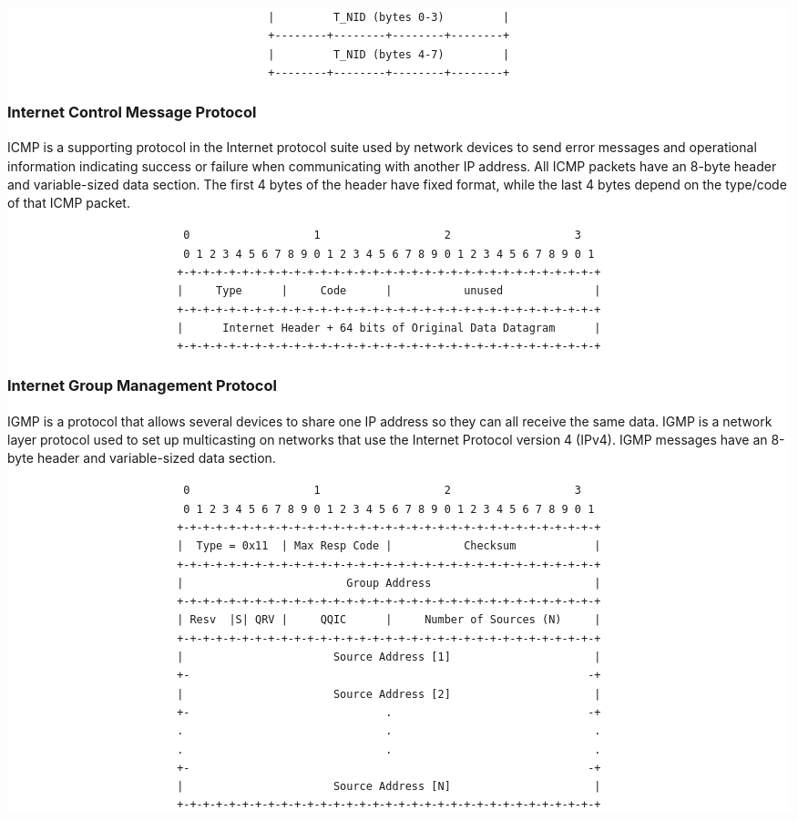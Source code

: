                                             |         T_NID (bytes 0-3)         |
                                            +--------+--------+--------+--------+
                                            |         T_NID (bytes 4-7)         |
                                            +--------+--------+--------+--------+

### Internet Control Message Protocol
ICMP is a supporting protocol in the Internet protocol suite used by network devices to send error messages and 
operational information indicating success or failure when communicating with another IP address. All ICMP packets have 
an 8-byte header and variable-sized data section. The first 4 bytes of the header have fixed format, while the last 
4 bytes depend on the type/code of that ICMP packet.

                               0                   1                   2                   3
                               0 1 2 3 4 5 6 7 8 9 0 1 2 3 4 5 6 7 8 9 0 1 2 3 4 5 6 7 8 9 0 1
                              +-+-+-+-+-+-+-+-+-+-+-+-+-+-+-+-+-+-+-+-+-+-+-+-+-+-+-+-+-+-+-+-+
                              |     Type      |     Code      |           unused              |
                              +-+-+-+-+-+-+-+-+-+-+-+-+-+-+-+-+-+-+-+-+-+-+-+-+-+-+-+-+-+-+-+-+
                              |      Internet Header + 64 bits of Original Data Datagram      |
                              +-+-+-+-+-+-+-+-+-+-+-+-+-+-+-+-+-+-+-+-+-+-+-+-+-+-+-+-+-+-+-+-+

### Internet Group Management Protocol
IGMP is a protocol that allows several devices to share one IP address so they can all receive the same data.
IGMP is a network layer protocol used to set up multicasting on networks that use the Internet Protocol version 4 
(IPv4). IGMP messages have an 8-byte header and variable-sized data section.

                               0                   1                   2                   3
                               0 1 2 3 4 5 6 7 8 9 0 1 2 3 4 5 6 7 8 9 0 1 2 3 4 5 6 7 8 9 0 1
                              +-+-+-+-+-+-+-+-+-+-+-+-+-+-+-+-+-+-+-+-+-+-+-+-+-+-+-+-+-+-+-+-+
                              |  Type = 0x11  | Max Resp Code |           Checksum            |
                              +-+-+-+-+-+-+-+-+-+-+-+-+-+-+-+-+-+-+-+-+-+-+-+-+-+-+-+-+-+-+-+-+
                              |                         Group Address                         |
                              +-+-+-+-+-+-+-+-+-+-+-+-+-+-+-+-+-+-+-+-+-+-+-+-+-+-+-+-+-+-+-+-+
                              | Resv  |S| QRV |     QQIC      |     Number of Sources (N)     |
                              +-+-+-+-+-+-+-+-+-+-+-+-+-+-+-+-+-+-+-+-+-+-+-+-+-+-+-+-+-+-+-+-+
                              |                       Source Address [1]                      |
                              +-                                                             -+
                              |                       Source Address [2]                      |
                              +-                              .                              -+
                              .                               .                               .
                              .                               .                               .
                              +-                                                             -+
                              |                       Source Address [N]                      |
                              +-+-+-+-+-+-+-+-+-+-+-+-+-+-+-+-+-+-+-+-+-+-+-+-+-+-+-+-+-+-+-+-+
